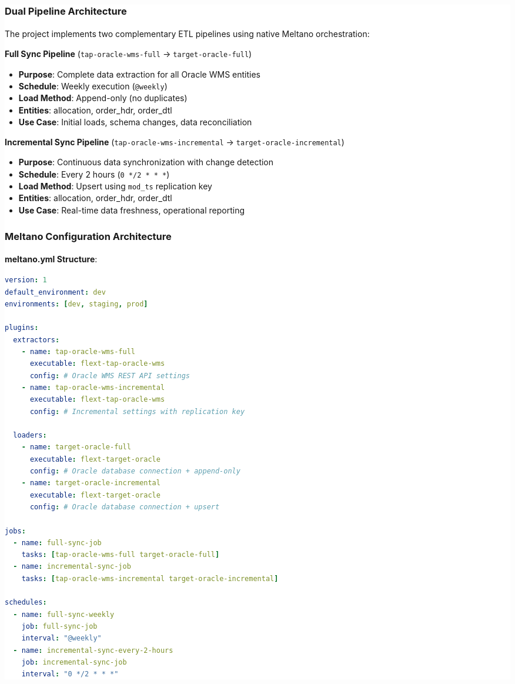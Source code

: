 ### Dual Pipeline Architecture

The project implements two complementary ETL pipelines using native Meltano orchestration:

**Full Sync Pipeline** (`tap-oracle-wms-full` → `target-oracle-full`)
- **Purpose**: Complete data extraction for all Oracle WMS entities
- **Schedule**: Weekly execution (`@weekly`)
- **Load Method**: Append-only (no duplicates)
- **Entities**: allocation, order_hdr, order_dtl
- **Use Case**: Initial loads, schema changes, data reconciliation

**Incremental Sync Pipeline** (`tap-oracle-wms-incremental` → `target-oracle-incremental`)
- **Purpose**: Continuous data synchronization with change detection
- **Schedule**: Every 2 hours (`0 */2 * * *`)
- **Load Method**: Upsert using `mod_ts` replication key
- **Entities**: allocation, order_hdr, order_dtl
- **Use Case**: Real-time data freshness, operational reporting

### Meltano Configuration Architecture

**meltano.yml Structure**:

```yaml
version: 1
default_environment: dev
environments: [dev, staging, prod]

plugins:
  extractors:
    - name: tap-oracle-wms-full
      executable: flext-tap-oracle-wms
      config: # Oracle WMS REST API settings
    - name: tap-oracle-wms-incremental
      executable: flext-tap-oracle-wms
      config: # Incremental settings with replication key

  loaders:
    - name: target-oracle-full
      executable: flext-target-oracle
      config: # Oracle database connection + append-only
    - name: target-oracle-incremental
      executable: flext-target-oracle
      config: # Oracle database connection + upsert

jobs:
  - name: full-sync-job
    tasks: [tap-oracle-wms-full target-oracle-full]
  - name: incremental-sync-job
    tasks: [tap-oracle-wms-incremental target-oracle-incremental]

schedules:
  - name: full-sync-weekly
    job: full-sync-job
    interval: "@weekly"
  - name: incremental-sync-every-2-hours
    job: incremental-sync-job
    interval: "0 */2 * * *"
```
